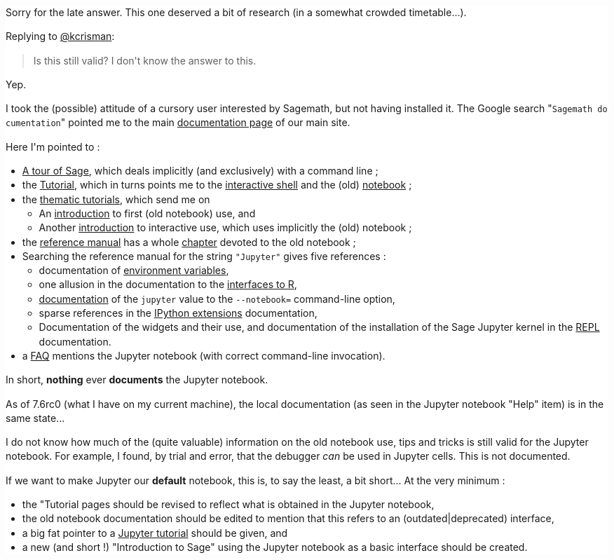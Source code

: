 <a id='comment:9'></a>
Sorry for the late answer. This one deserved a bit of research (in a somewhat crowded timetable...).

Replying to [@kcrisman](#comment%3A8):
> Is this still valid?  I don't know the answer to this.

Yep.

I took the (possible) attitude of a cursory user interested by Sagemath, but not having installed it. The Google search "`Sagemath documentation`" pointed me to the main [documentation page](https://doc.sagemath.org/) of our main site.

Here I'm pointed to :
* [A tour of Sage](https://doc.sagemath.org/html/en/a_tour_of_sage/index.html), which deals implicitly (and exclusively) with a command line ;
* the [Tutorial](https://doc.sagemath.org/html/en/tutorial/index.html), which in turns points me to the [interactive shell](https://doc.sagemath.org/html/en/tutorial/interactive_shell.html#chapter-interactive-shell) and the (old) [notebook](https://doc.sagemath.org/html/en/tutorial/interactive_shell.html#section-notebook) ;
* the [thematic tutorials](https://doc.sagemath.org/html/en/thematic_tutorials/index.html), which send me on
    - An [introduction](https://doc.sagemath.org/html/en/prep/Logging-On.html) to first (old notebook) use, and
    - Another [introduction](https://doc.sagemath.org/html/en/thematic_tutorials/tutorial-notebook-and-help-long.html#tutorial-notebook-and-help-long) to interactive use, which uses implicitly the (old) notebook ;
* the [reference manual](https://doc.sagemath.org/html/en/reference/index.html) has a whole [chapter](https://doc.sagemath.org/html/en/reference/notebook/index.html) devoted to the old notebook ;
* Searching the reference manual for the string `"Jupyter"` gives five references :
    - documentation of [environment variables](https://doc.sagemath.org/html/en/reference/repl/environ.html),
    - one allusion in the documentation to the [interfaces to R](https://doc.sagemath.org/html/en/reference/interfaces/sage/interfaces/r.html),
    - [documentation](https://doc.sagemath.org/html/en/reference/repl/options.html) of the `jupyter` value to the `--notebook=` command-line option,
    - sparse references in the [IPython extensions](https://doc.sagemath.org/html/en/reference/repl/sage/repl/ipython_extension.html) documentation, 
    - Documentation of the widgets and their use, and documentation of the installation of the Sage Jupyter kernel in the [REPL](https://doc.sagemath.org/html/en/reference/repl/index.html) documentation.
* a [FAQ](https://doc.sagemath.org/html/en/faq/faq-usage.html#how-do-i-use-a-different-browser-with-the-sage-notebook) mentions the Jupyter notebook (with correct command-line invocation).

In short, **nothing** ever **documents** the Jupyter notebook.

As of 7.6rc0 (what I have on my current machine), the local documentation (as seen in the Jupyter notebook "Help" item) is in the same state...

I do not know  how much of the (quite valuable) information on the old notebook use, tips and tricks is still valid for the Jupyter notebook. For example, I found, by trial and error, that the debugger *can* be used in Jupyter cells. This is not documented.

If we want to make Jupyter our **default** notebook, this is, to say the least, a bit short... At the very minimum :
* the "Tutorial pages should be revised to reflect what is obtained in the Jupyter notebook,
* the old notebook documentation should be edited to mention that this refers to an (outdated|deprecated) interface,
* a big fat pointer to a [Jupyter tutorial](https://jupyter-notebook-beginner-guide.readthedocs.io/en/latest/) should be given, and
* a new (and short !) "Introduction  to Sage" using the Jupyter notebook as a basic interface should be created.
